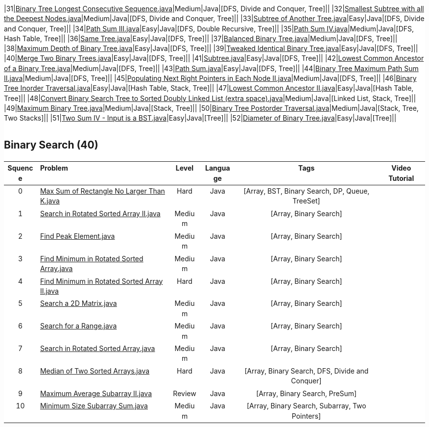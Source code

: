 |31|[Binary Tree Longest Consecutive Sequence.java](https://github.com/awangdev/LintCode/blob/master/Java/Binary%20Tree%20Longest%20Consecutive%20Sequence.java)|Medium|Java|[DFS, Divide and Conquer, Tree]||
|32|[Smallest Subtree with all the Deepest Nodes.java](https://github.com/awangdev/LintCode/blob/master/Java/Smallest%20Subtree%20with%20all%20the%20Deepest%20Nodes.java)|Medium|Java|[DFS, Divide and Conquer, Tree]||
|33|[Subtree of Another Tree.java](https://github.com/awangdev/LintCode/blob/master/Java/Subtree%20of%20Another%20Tree.java)|Easy|Java|[DFS, Divide and Conquer, Tree]||
|34|[Path Sum III.java](https://github.com/awangdev/LintCode/blob/master/Java/Path%20Sum%20III.java)|Easy|Java|[DFS, Double Recursive, Tree]||
|35|[Path Sum IV.java](https://github.com/awangdev/LintCode/blob/master/Java/Path%20Sum%20IV.java)|Medium|Java|[DFS, Hash Table, Tree]||
|36|[Same Tree.java](https://github.com/awangdev/LintCode/blob/master/Java/Same%20Tree.java)|Easy|Java|[DFS, Tree]||
|37|[Balanced Binary Tree.java](https://github.com/awangdev/LintCode/blob/master/Java/Balanced%20Binary%20Tree.java)|Medium|Java|[DFS, Tree]||
|38|[Maximum Depth of Binary Tree.java](https://github.com/awangdev/LintCode/blob/master/Java/Maximum%20Depth%20of%20Binary%20Tree.java)|Easy|Java|[DFS, Tree]||
|39|[Tweaked Identical Binary Tree.java](https://github.com/awangdev/LintCode/blob/master/Java/Tweaked%20Identical%20Binary%20Tree.java)|Easy|Java|[DFS, Tree]||
|40|[Merge Two Binary Trees.java](https://github.com/awangdev/LintCode/blob/master/Java/Merge%20Two%20Binary%20Trees.java)|Easy|Java|[DFS, Tree]||
|41|[Subtree.java](https://github.com/awangdev/LintCode/blob/master/Java/Subtree.java)|Easy|Java|[DFS, Tree]||
|42|[Lowest Common Ancestor of a Binary Tree.java](https://github.com/awangdev/LintCode/blob/master/Java/Lowest%20Common%20Ancestor%20of%20a%20Binary%20Tree.java)|Medium|Java|[DFS, Tree]||
|43|[Path Sum.java](https://github.com/awangdev/LintCode/blob/master/Java/Path%20Sum.java)|Easy|Java|[DFS, Tree]||
|44|[Binary Tree Maximum Path Sum II.java](https://github.com/awangdev/LintCode/blob/master/Java/Binary%20Tree%20Maximum%20Path%20Sum%20II.java)|Medium|Java|[DFS, Tree]||
|45|[Populating Next Right Pointers in Each Node II.java](https://github.com/awangdev/LintCode/blob/master/Java/Populating%20Next%20Right%20Pointers%20in%20Each%20Node%20II.java)|Medium|Java|[DFS, Tree]||
|46|[Binary Tree Inorder Traversal.java](https://github.com/awangdev/LintCode/blob/master/Java/Binary%20Tree%20Inorder%20Traversal.java)|Easy|Java|[Hash Table, Stack, Tree]||
|47|[Lowest Common Ancestor II.java](https://github.com/awangdev/LintCode/blob/master/Java/Lowest%20Common%20Ancestor%20II.java)|Easy|Java|[Hash Table, Tree]||
|48|[Convert Binary Search Tree to Sorted Doubly Linked List (extra space).java](https://github.com/awangdev/LintCode/blob/master/Java/Convert%20Binary%20Search%20Tree%20to%20Sorted%20Doubly%20Linked%20List%20(extra%20space).java)|Medium|Java|[Linked List, Stack, Tree]||
|49|[Maximum Binary Tree.java](https://github.com/awangdev/LintCode/blob/master/Java/Maximum%20Binary%20Tree.java)|Medium|Java|[Stack, Tree]||
|50|[Binary Tree Postorder Traversal.java](https://github.com/awangdev/LintCode/blob/master/Java/Binary%20Tree%20Postorder%20Traversal.java)|Medium|Java|[Stack, Tree, Two Stacks]||
|51|[Two Sum IV - Input is a BST.java](https://github.com/awangdev/LintCode/blob/master/Java/Two%20Sum%20IV%20-%20Input%20is%20a%20BST.java)|Easy|Java|[Tree]||
|52|[Diameter of Binary Tree.java](https://github.com/awangdev/LintCode/blob/master/Java/Diameter%20of%20Binary%20Tree.java)|Easy|Java|[Tree]||



 
 
 
## Binary Search (40)
| Squence | Problem       | Level  | Language  | Tags | Video Tutorial|
|:-------:|:--------------|:------:|:---------:|:----:|:-------------:|
|0|[Max Sum of Rectangle No Larger Than K.java](https://github.com/awangdev/LintCode/blob/master/Java/Max%20Sum%20of%20Rectangle%20No%20Larger%20Than%20K.java)|Hard|Java|[Array, BST, Binary Search, DP, Queue, TreeSet]||
|1|[Search in Rotated Sorted Array II.java](https://github.com/awangdev/LintCode/blob/master/Java/Search%20in%20Rotated%20Sorted%20Array%20II.java)|Medium|Java|[Array, Binary Search]||
|2|[Find Peak Element.java](https://github.com/awangdev/LintCode/blob/master/Java/Find%20Peak%20Element.java)|Medium|Java|[Array, Binary Search]||
|3|[Find Minimum in Rotated Sorted Array.java](https://github.com/awangdev/LintCode/blob/master/Java/Find%20Minimum%20in%20Rotated%20Sorted%20Array.java)|Medium|Java|[Array, Binary Search]||
|4|[Find Minimum in Rotated Sorted Array II.java](https://github.com/awangdev/LintCode/blob/master/Java/Find%20Minimum%20in%20Rotated%20Sorted%20Array%20II.java)|Hard|Java|[Array, Binary Search]||
|5|[Search a 2D Matrix.java](https://github.com/awangdev/LintCode/blob/master/Java/Search%20a%202D%20Matrix.java)|Medium|Java|[Array, Binary Search]||
|6|[Search for a Range.java](https://github.com/awangdev/LintCode/blob/master/Java/Search%20for%20a%20Range.java)|Medium|Java|[Array, Binary Search]||
|7|[Search in Rotated Sorted Array.java](https://github.com/awangdev/LintCode/blob/master/Java/Search%20in%20Rotated%20Sorted%20Array.java)|Medium|Java|[Array, Binary Search]||
|8|[Median of Two Sorted Arrays.java](https://github.com/awangdev/LintCode/blob/master/Java/Median%20of%20Two%20Sorted%20Arrays.java)|Hard|Java|[Array, Binary Search, DFS, Divide and Conquer]||
|9|[Maximum Average Subarray II.java](https://github.com/awangdev/LintCode/blob/master/Java/Maximum%20Average%20Subarray%20II.java)|Review|Java|[Array, Binary Search, PreSum]||
|10|[Minimum Size Subarray Sum.java](https://github.com/awangdev/LintCode/blob/master/Java/Minimum%20Size%20Subarray%20Sum.java)|Medium|Java|[Array, Binary Search, Subarray, Two Pointers]||